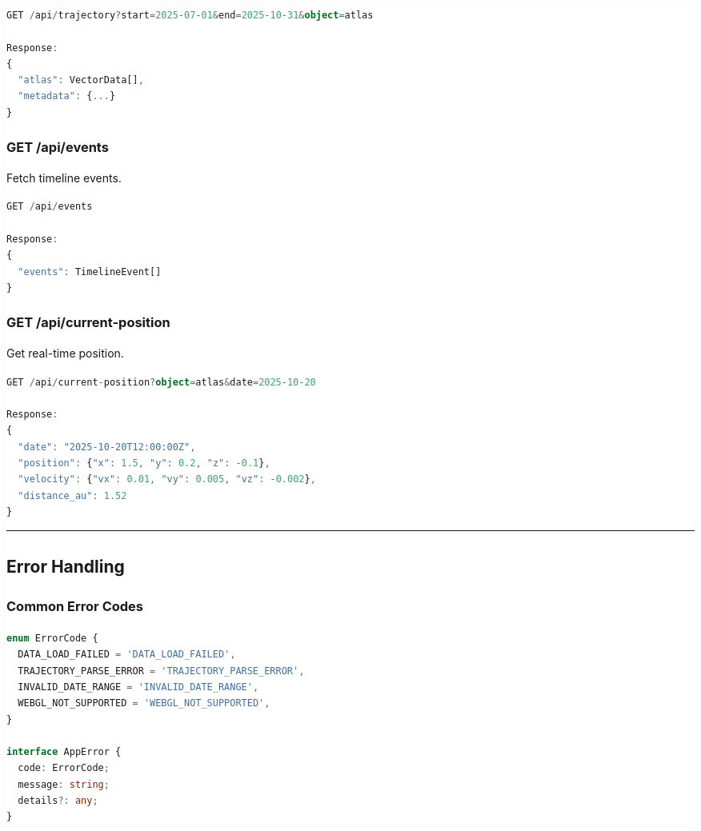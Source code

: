 ```typescript
GET /api/trajectory?start=2025-07-01&end=2025-10-31&object=atlas

Response:
{
  "atlas": VectorData[],
  "metadata": {...}
}
```

### GET /api/events

Fetch timeline events.

```typescript
GET /api/events

Response:
{
  "events": TimelineEvent[]
}
```

### GET /api/current-position

Get real-time position.

```typescript
GET /api/current-position?object=atlas&date=2025-10-20

Response:
{
  "date": "2025-10-20T12:00:00Z",
  "position": {"x": 1.5, "y": 0.2, "z": -0.1},
  "velocity": {"vx": 0.01, "vy": 0.005, "vz": -0.002},
  "distance_au": 1.52
}
```

---

## Error Handling

### Common Error Codes

```typescript
enum ErrorCode {
  DATA_LOAD_FAILED = 'DATA_LOAD_FAILED',
  TRAJECTORY_PARSE_ERROR = 'TRAJECTORY_PARSE_ERROR',
  INVALID_DATE_RANGE = 'INVALID_DATE_RANGE',
  WEBGL_NOT_SUPPORTED = 'WEBGL_NOT_SUPPORTED',
}

interface AppError {
  code: ErrorCode;
  message: string;
  details?: any;
}
```
